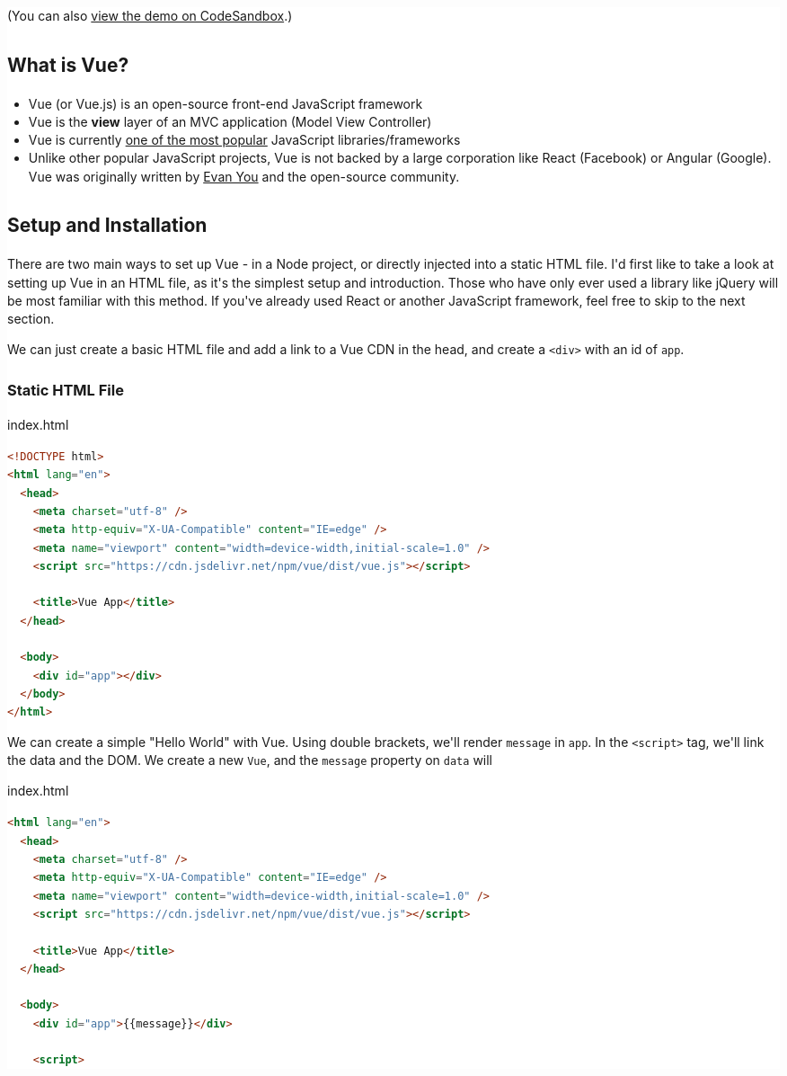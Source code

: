 (You can also [view the demo on CodeSandbox](https://codesandbox.io/s/xwj445z6w).)

## What is Vue?

- Vue (or Vue.js) is an open-source front-end JavaScript framework
- Vue is the **view** layer of an MVC application (Model View Controller)
- Vue is currently [one of the most popular](https://github.com/vuejs/vue) JavaScript libraries/frameworks
- Unlike other popular JavaScript projects, Vue is not backed by a large corporation like React (Facebook) or Angular (Google). Vue was originally written by [Evan You](https://github.com/yyx990803) and the open-source community.

## Setup and Installation

There are two main ways to set up Vue - in a Node project, or directly injected into a static HTML file. I'd first like to take a look at setting up Vue in an HTML file, as it's the simplest setup and introduction. Those who have only ever used a library like jQuery will be most familiar with this method. If you've already used React or another JavaScript framework, feel free to skip to the next section.

We can just create a basic HTML file and add a link to a Vue CDN in the head, and create a `<div>` with an id of `app`.

### Static HTML File

<div class="filename">index.html</div>

```html
<!DOCTYPE html>
<html lang="en">
  <head>
    <meta charset="utf-8" />
    <meta http-equiv="X-UA-Compatible" content="IE=edge" />
    <meta name="viewport" content="width=device-width,initial-scale=1.0" />
    <script src="https://cdn.jsdelivr.net/npm/vue/dist/vue.js"></script>

    <title>Vue App</title>
  </head>

  <body>
    <div id="app"></div>
  </body>
</html>
```

We can create a simple "Hello World" with Vue. Using double brackets, we'll render `message` in `app`. In the `<script>` tag, we'll link the data and the DOM. We create a new `Vue`, and the `message` property on `data` will

<div class="filename">index.html</div>

```html
<html lang="en">
  <head>
    <meta charset="utf-8" />
    <meta http-equiv="X-UA-Compatible" content="IE=edge" />
    <meta name="viewport" content="width=device-width,initial-scale=1.0" />
    <script src="https://cdn.jsdelivr.net/npm/vue/dist/vue.js"></script>

    <title>Vue App</title>
  </head>

  <body>
    <div id="app">{{message}}</div>

    <script>
```